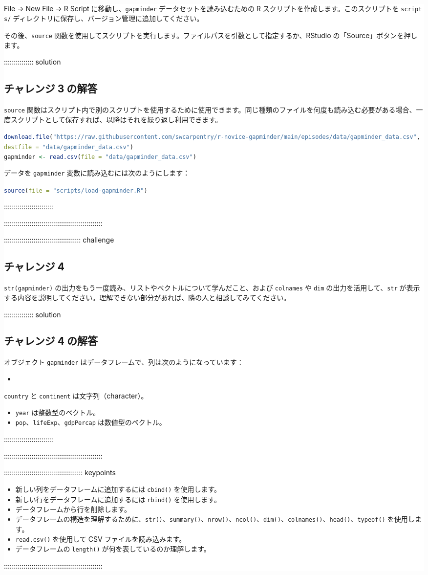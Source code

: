 File -> New File -> R Script に移動し、`gapminder` データセットを読み込むための R スクリプトを作成します。このスクリプトを `scripts/` ディレクトリに保存し、バージョン管理に追加してください。

その後、`source` 関数を使用してスクリプトを実行します。ファイルパスを引数として指定するか、RStudio の「Source」ボタンを押します。

:::::::::::::::  solution

## チャレンジ 3 の解答

`source` 関数はスクリプト内で別のスクリプトを使用するために使用できます。同じ種類のファイルを何度も読み込む必要がある場合、一度スクリプトとして保存すれば、以降はそれを繰り返し利用できます。


``` r
download.file("https://raw.githubusercontent.com/swcarpentry/r-novice-gapminder/main/episodes/data/gapminder_data.csv", destfile = "data/gapminder_data.csv")
gapminder <- read.csv(file = "data/gapminder_data.csv")
```

データを `gapminder` 変数に読み込むには次のようにします：


``` r
source(file = "scripts/load-gapminder.R")
```

:::::::::::::::::::::::::

::::::::::::::::::::::::::::::::::::::::::::::::::

:::::::::::::::::::::::::::::::::::::::  challenge

## チャレンジ 4

`str(gapminder)` の出力をもう一度読み、リストやベクトルについて学んだこと、および `colnames` や `dim` の出力を活用して、`str` が表示する内容を説明してください。理解できない部分があれば、隣の人と相談してみてください。

:::::::::::::::  solution

## チャレンジ 4 の解答

オブジェクト `gapminder` はデータフレームで、列は次のようになっています：

-

 `country` と `continent` は文字列（character）。
- `year` は整数型のベクトル。
- `pop`、`lifeExp`、`gdpPercap` は数値型のベクトル。

:::::::::::::::::::::::::

::::::::::::::::::::::::::::::::::::::::::::::::::

:::::::::::::::::::::::::::::::::::::::: keypoints

- 新しい列をデータフレームに追加するには `cbind()` を使用します。
- 新しい行をデータフレームに追加するには `rbind()` を使用します。
- データフレームから行を削除します。
- データフレームの構造を理解するために、`str()`、`summary()`、`nrow()`、`ncol()`、`dim()`、`colnames()`、`head()`、`typeof()` を使用します。
- `read.csv()` を使用して CSV ファイルを読み込みます。
- データフレームの `length()` が何を表しているのか理解します。

::::::::::::::::::::::::::::::::::::::::::::::::::
